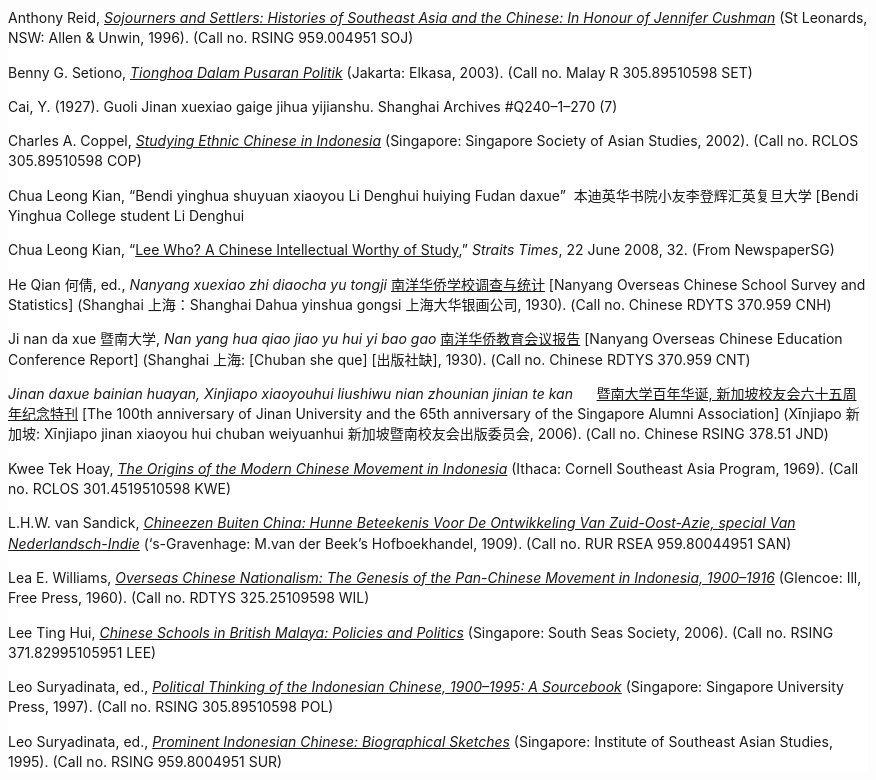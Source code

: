 Anthony Reid, [_Sojourners and Settlers: Histories of Southeast Asia and the Chinese: In Honour of Jennifer Cushman_](https://eservice.nlb.gov.sg/item_holding.aspx?bid=8022454) (St Leonards, NSW: Allen &amp; Unwin, 1996). (Call no. RSING 959.004951 SOJ)

Benny G. Setiono, [_Tionghoa Dalam Pusaran Politik_](https://eservice.nlb.gov.sg/item_holding.aspx?bid=12221247) (Jakarta: Elkasa, 2003). (Call no. Malay R 305.89510598 SET)

Cai, Y. (1927). Guoli Jinan xuexiao gaige jihua yijianshu. Shanghai Archives #Q240–1–270 (7)

Charles A. Coppel, [_Studying Ethnic Chinese in Indonesia_](https://eservice.nlb.gov.sg/item_holding.aspx?bid=11640046) (Singapore: Singapore Society of Asian Studies, 2002). (Call no. RCLOS 305.89510598 COP)

Chua Leong Kian, “Bendi yinghua shuyuan xiaoyou Li Denghui huiying Fudan daxue”&nbsp; 本迪英华书院小友李登辉汇英复旦大学 \[Bendi Yinghua College student Li Denghui

Chua Leong Kian, “[Lee Who? A Chinese Intellectual Worthy of Study](http://eresources.nlb.gov.sg/newspapers/Digitised/Article/straitstimes20080622-1.2.29.13),” _Straits Times_, 22 June 2008, 32. (From NewspaperSG)

He Qian 何倩, ed., _Nanyang xuexiao zhi diaocha yu tongji_ [南洋华侨学校调查与统计](https://eservice.nlb.gov.sg/item_holding.aspx?bid=84472265) \[Nanyang Overseas Chinese School Survey and Statistics\] (Shanghai 上海：Shanghai Dahua yinshua gongsi 上海大华银画公司, 1930). (Call no. Chinese RDYTS 370.959 CNH)

Ji nan da xue 暨南大学, _Nan yang hua qiao jiao yu hui yi bao gao_ [南洋华侨教育会议报告](https://eservice.nlb.gov.sg/item_holding.aspx?bid=84572300) \[Nanyang Overseas Chinese Education Conference Report\] (Shanghai 上海: \[Chuban she que\] \[出版社缺\], 1930). (Call no. Chinese RDTYS 370.959 CNT)

_Jinan daxue bainian huayan, Xinjiapo xiaoyouhui liushiwu nian zhounian jinian te kan_&nbsp;&nbsp;&nbsp;&nbsp;&nbsp; [暨南大学百年华诞, 新加坡校友会六十五周年纪念特刊](https://eservice.nlb.gov.sg/item_holding.aspx?bid=12825292) \[The 100th anniversary of Jinan University and the 65th anniversary of the Singapore Alumni Association\] (Xīnjiapo 新加坡: Xīnjiapo jinan xiaoyou hui chuban weiyuanhui 新加坡暨南校友会出版委员会, 2006). (Call no. Chinese RSING 378.51 JND)

Kwee Tek Hoay, [_The Origins of the Modern Chinese Movement in Indonesia_](https://eservice.nlb.gov.sg/item_holding.aspx?bid=40984) (Ithaca: Cornell Southeast Asia Program, 1969). (Call no. RCLOS 301.4519510598 KWE)

L.H.W. van Sandick, [_Chineezen Buiten China: Hunne Beteekenis Voor De Ontwikkeling Van Zuid-Oost-Azie, special Van Nederlandsch-Indie_](https://eservice.nlb.gov.sg/item_holding.aspx?bid=7324918) (‘s-Gravenhage: M.van der Beek’s Hofboekhandel, 1909). (Call no. RUR RSEA 959.80044951 SAN)

Lea E. Williams, [_Overseas Chinese Nationalism: The Genesis of the Pan-Chinese Movement in Indonesia, 1900–1916_](https://eservice.nlb.gov.sg/item_holding.aspx?bid=2641336) (Glencoe: Ill, Free Press, 1960). (Call no. RDTYS 325.25109598 WIL)

Lee Ting Hui, [_Chinese Schools in British Malaya: Policies and Politics_](https://eservice.nlb.gov.sg/item_holding.aspx?bid=12740648) (Singapore: South Seas Society, 2006). (Call no. RSING 371.82995105951 LEE)

Leo Suryadinata, ed., [_Political Thinking of the Indonesian Chinese, 1900–1995: A Sourcebook_](https://eservice.nlb.gov.sg/item_holding.aspx?bid=8011462) (Singapore: Singapore University Press, 1997). (Call no. RSING 305.89510598 POL)

Leo Suryadinata, ed., [_Prominent Indonesian Chinese: Biographical Sketches_](https://eservice.nlb.gov.sg/item_holding.aspx?bid=7455993) (Singapore: Institute of Southeast Asian Studies, 1995). (Call no. RSING 959.8004951 SUR)


 [^1]: NAS, _MBPI_, (1922, October 1), section 41.
 [^2]: van Sandick, [_Chineezen Buiten China_](https://eservice.nlb.gov.sg/item_holding.aspx?bid=7324918), 255. All translations are mine unless otherwise noted.
 [^3]: “[Chinese Schools in Java](https://eservice.nlb.gov.sg/item_holding.aspx?bid=5813779),” 100.
 [^4]: “[Our Batavia Letter](https://eservice.nlb.gov.sg/item_holding.aspx?bid=5813779),” 88; “[THHK” School](https://eservice.nlb.gov.sg/item_holding.aspx?bid=5813779),” 168.
 [^5]: See for instance; Kwee, [_Origins of the Modern Chinese Movement_](https://eservice.nlb.gov.sg/item_holding.aspx?bid=40984); Coppel, [_Studying Ethnic Chinese in Indonesia_](https://eservice.nlb.gov.sg/item_holding.aspx?bid=11640046).
 [^6]: This is based on primary sources I used. See for instance, “[Chinese Schools in Java](https://eservice.nlb.gov.sg/item_holding.aspx?bid=5813779),” 100. The article states: “The Dutch Government has been advised to grant the Chinese the privilege of forming literary societies. Their purpose is to collect funds and to bring the blessings of education within the reach of every Chinese childe, male, or female.”
 [^7]: Lea, [_Overseas Chinese Nationalism_](https://eservice.nlb.gov.sg/item_holding.aspx?bid=2641336).
 [^8]: Fromberg, [_De Chineesche Beweging Op Java_](https://eservice.nlb.gov.sg/item_holding.aspx?bid=4123772), 1—65.
 [^9]: “[Chinese Schools in Java](https://eservice.nlb.gov.sg/item_holding.aspx?bid=5813779),” 100.
 [^10]: Yen, “Confucian Revival Movement,” 33–57; Song, [_One Hundred Years’ History_](https://eservice.nlb.gov.sg/item_holding.aspx?bid=4590335), 235–36.
 [^11]: Govaars, [_Dutch Colonial Education_](https://eservice.nlb.gov.sg/item_holding.aspx?bid=12645915), 55
 [^12]: van Sandick, [_Chineezen Buiten China_](https://eservice.nlb.gov.sg/item_holding.aspx?bid=7324918), 251.
 [^13]: “[Our Batavia Letter](https://eservice.nlb.gov.sg/item_holding.aspx?bid=5813779),” 53.
 [^14]: Lee Teng-Hwee stayed in Batavia till 1903. He resigned on 1 May 1903, and left Batavia for the US in pursuit of a postgraduate degree in political economy at Columbia University. He was denied entry at the American border because of visa issues, and was deported to China with coolies in July 1903. He stayed in China after his deportation. See: _New York Times_, 20 July 1903, 1; “[Our Batavia letter](https://eservice.nlb.gov.sg/item_holding.aspx?bid=5813779),” 53; “Lee, _Shijie Huaqiao Huaren Cidian_, 377; Chua, “Bendi yinghua shuyuan”; Chua, “ “[Lee Who?](http://eresources.nlb.gov.sg/newspapers/Digitised/Article/straitstimes20080622-1.2.29.13)
 [^15]: van Sandick, [_Chineezen Buiten China_](https://eservice.nlb.gov.sg/item_holding.aspx?bid=7324918), 252.
 [^16]: Before the opening of its school, The Straits Chinese Magazine announced that THHK-school would be offering Dutch language courses. After its establishment THHK decided to offer English courses instead of Dutch. See: [_The Straits Chinese Magazine_](https://eservice.nlb.gov.sg/item_holding.aspx?bid=5813779) 4, no. 16 (December 1900); “[Our Batavia Letter](https://eservice.nlb.gov.sg/item_holding.aspx?bid=5813779),” 53.
 [^17]: Fromberg, [_Mr. P.H. Fromberg's Verspreide geschriften_](https://eservice.nlb.gov.sg/item_holding.aspx?bid=12986316), 424.
 [^18]: 邢济众, _[Jinan daxue bainian huayan](https://eservice.nlb.gov.sg/item_holding.aspx?bid=12825292)_, 1.
 [^19]: Ma, “[Jinan daxue yu xinjiapo](https://eservice.nlb.gov.sg/item_holding.aspx?bid=12825292)” 30–33.
 [^20]: van Sandick, [_Chineezen Buiten China_](https://eservice.nlb.gov.sg/item_holding.aspx?bid=7324918), 251.
 [^21]: “Our Java Letter”, [_The Straits Chinese Magazine_](https://eservice.nlb.gov.sg/item_holding.aspx?bid=5813779) 11, no. 1 (March 1907), 34.
 [^22]: Fromberg, [_Mr. P.H. Fromberg's Verspreide geschriften_](https://eservice.nlb.gov.sg/item_holding.aspx?bid=12986316), 425.
 [^23]: van Sandick, [_Chineezen Buiten China_](https://eservice.nlb.gov.sg/item_holding.aspx?bid=7324918), 252.
 [^24]: For a translated section of Xue Fucheng’s Proposal see Philip A. Kuhn, “Xue Fucheng’s Proposal to Remove Stigma from Overseas Chinese (29 June 1893)” in [_Chinese Among Others_](https://eservice.nlb.gov.sg/item_holding.aspx?bid=13028434), 241–43.
 [^25]: van Sandick, [_Chineezen Buiten China_](https://eservice.nlb.gov.sg/item_holding.aspx?bid=7324918), 252–53.
 [^26]: On 5 October 1908, 38 other boys from several schools in Java went to Nanjing. In 1909, the number of students from Java since the first dispatching to Jinan totalled 111. See van Sandick, [_Chineezen Buiten China_](https://eservice.nlb.gov.sg/item_holding.aspx?bid=7324918), 252–54; Ma, “[Jinan daxue yu xinjiapo](https://eservice.nlb.gov.sg/item_holding.aspx?bid=12825292)” 30–33.
 [^27]: Lee Kong Chian: Entrepreneur, philanthropist, educator. He was head of Singapore ‘Zhonghua zhongshanghui’ (in Chinese) and head of ‘Xingma zhonghua Shanghui lianhehui’ (In Chinese). He was founder of certain Huaqiao schools and hospitals in Singapore. In the 1930s when Tan Kah Kee’s experienced difficulties in his business. Lee Kong Chian donated money to Xiamen University. In the 1930s–40s, Lee also established many primary schools and Guoguang High School in his home province, Fujian. He established the Lee Foundation that supports education.
 [^28]: Yuan Shikai, president of republican China at the time was reluctant to re-open the school out of fear that the Guomindang opposition would thrive at Jinan where most students had participated in the 1911 Revolution. Lee, [_Chinese Schools in British Malaya_](https://eservice.nlb.gov.sg/item_holding.aspx?bid=12740648), 28.
 [^29]: Liu, “[Preface](https://eservice.nlb.gov.sg/item_holding.aspx?bid=84472265),” 1–3, 3, 570–71.
 [^30]: Liu, “[Preface](https://eservice.nlb.gov.sg/item_holding.aspx?bid=84472265),” 1–3.
 [^31]: Lee Ting Hui, “Proceedings of the Legislative Council of the Straits Settlements 1920,” B78–79.
[^1]: NAS, _MBPI_, (1922, October 1), section 41.
[^2]: L.H.W. van Sandick, [_Chineezen Buiten China: hunne beteekenis voor de ontwikkeling van Zuid-Oost-Azie, special van Nederlandsch-Indie_](https://eservice.nlb.gov.sg/item_holding.aspx?bid=7324918) (‘s-Gravenhage: Van der Beek, 1909), p. 255. Call no.: RSEA 959.8004951 SAN. All translations are mine unless otherwise noted.
[^3]: “Chinese Schools in Java”, [_The Straits Chinese Magazine_](https://eservice.nlb.gov.sg/item_holding.aspx?bid=5813779), Vol 10, no. 2 June 1906, p. 100.
[^4]: “Our Batavia Letter”, [_The Straits Chinese Magazine_](https://eservice.nlb.gov.sg/item_holding.aspx?bid=5813779), Vol. 6, No. 22, June 1902, p. 88; “THHK” school, [_The Straits Chinese Magazine_](https://eservice.nlb.gov.sg/item_holding.aspx?bid=5813779), Vol. 6, No. 24, December 1902, p. 168.
[^5]: See for instance; Kwee Tek Hoay, [_The origins of the modern Chinese movement in Indonesia_](https://eservice.nlb.gov.sg/item_holding.aspx?bid=40984) (Ithaca, NY: Cornell Southeast Asia Program, 1969). Call no: RCLOS 301.4519510598 KWE; Charles A. Coppel, [_Studying ethnic Chinese in Indonesia_](https://eservice.nlb.gov.sg/item_holding.aspx?bid=11640046) (Singapore: Singapore Society of Asian Studies, 2002). Call no.: RCLOS 305.89510598 COP
[^6]: This is based on primary sources I used. See for instance, [_The Straits Chinese Magazine_](https://eservice.nlb.gov.sg/item_holding.aspx?bid=5813779), “Chinese Schools in Java”, Vol 10, no. 2 June 1906, p. 100. The article states: “The Dutch Government has been advised to grant the Chinese the privilege of forming literary societies. Their purpose is to collect funds and to bring the blessings of education within the reach of every Chinese childe, male, or female.”
[^7]: Lea E. Williams, [_Overseas Chinese nationalism; the genesis of the PanChinese movement in Indonesia, 1900—1916_](https://eservice.nlb.gov.sg/item_holding.aspx?bid=2641336) (Glencoe: Ill., Free press, 1960). Call no.: RDTYS 325.25109598 WIL
[^8]: Mr P.H. Fromberg, [_De Chineesche beweging op Java_](https://eservice.nlb.gov.sg/item_holding.aspx?bid=4123772) (Amsterdam: Elsevier, 1911), pp. 1—65. Call no.: RSEA 301.45195105 FRO
[^9]: [_The Straits Chinese Magazine_](https://eservice.nlb.gov.sg/item_holding.aspx?bid=5813779), June 1906, p. 100.
[^10]: Yen Ching-Hwang, “The Confucian Revival Movement in Singapore and Malaya, 1899—1911”, _Journal of Southeast Asian Studies_, Vol. 7, No. 1 (Mar., 1976), pp. 33—57. Retrieved from JSTOR via NLB’s [eResources](https://eresources.nlb.gov.sg/main/) website; Song Ong Siang, [_One hundred years’ history of the Chinese in Singapore_](https://eservice.nlb.gov.sg/item_holding.aspx?bid=4590335) (Singapore: University Malaya Press), pp. 235—236 Call no: RCLOS 959.57 SON
[^11]: Ming Govaars-Tjia, [_Dutch colonial education: the Chinese experience in Indonesia, 1900–1942_](https://eservice.nlb.gov.sg/item_holding.aspx?bid=12645915) (Singapore: Chinese Heritage Centre, 2005), p. 55
[^12]: [van Sandick](https://eservice.nlb.gov.sg/item_holding.aspx?bid=7324918), 1909, p. 251.
[^13]: “Our Batavia Letter” (written on 14 March 1902), [_The Straits Chinese Magazine_](https://eservice.nlb.gov.sg/item_holding.aspx?bid=5813779), Vol. 6, No. 21 March 1902, p. 53.
[^14]: Lee Teng-Hwee stayed in Batavia till 1903. He resigned on 1 May 1903, and left Batavia for the US in pursuit of a postgraduate degree in political economy at Columbia University. He was denied entry at the American border because of visa issues, and was deported to China with coolies in July 1903. He stayed in China after his deportation. See: _New York Times_, 20 July 1903, p. 1; [_The Straits Chinese Magazine_](https://eservice.nlb.gov.sg/item_holding.aspx?bid=5813779), Vol. 6, No. 21 March 1902, p. 53; “Lee Teng Hui, 1872—1947” _Shijie Huaqiao Huaren Cidian_ (Beijing: Beijing University Press, 1990), p. 377; &nbsp;Chua Leong Kian, “Bendi yinghua shuyuan xiaoyou Li Denghui huiying Fudan daxue”, _Lianhe zaobao_, 19 June 2008, p. 5; “[Lee who? A Chinese intellectual worthy of study](http://eresources.nlb.gov.sg/newspapers/Digitised/Article/straitstimes20080622-1.2.29.13)”, in _The Straits Times_, 22 June 2008, p. 32.
[^15]: [van Sandick](https://eservice.nlb.gov.sg/item_holding.aspx?bid=7324918), 1909, p. 252.
[^16]: Before the opening of its school, The Straits Chinese Magazine announced that THHK-school would be offering Dutch language courses. After its establishment THHK decided to offer English courses instead of Dutch. See: [_The Straits Chinese Magazine_](https://eservice.nlb.gov.sg/item_holding.aspx?bid=5813779), Vol. 4, No. 16, December 1900; Vol. 6, No. 21 March 1902.
[^17]: [Fromberg](https://eservice.nlb.gov.sg/item_holding.aspx?bid=12986316), 1926, p. 424.
[^18]: 邢济众, [暨南大学百年华诞, 新加坡校友会六十五周年纪念特刊](https://eservice.nlb.gov.sg/item_holding.aspx?bid=12825292), 2006, p. 1.
[^19]: Ma Xingzhong, “暨南大学與新加坡” (Jinan University and Singapore)” in 新加 坡暨南校友会出版委员会 ed. [暨南大学 百年华诞, 新加坡校友会六十五周年纪 念特刊](https://eservice.nlb.gov.sg/item_holding.aspx?bid=12825292), 2006, pp. 30—33 Call no.: Chinese RSING 378.51 JND
[^20]: [van Sandick](https://eservice.nlb.gov.sg/item_holding.aspx?bid=7324918), 1909, p. 251.
[^21]: “Our Java Letter”, [_The Straits Chinese Magazine_](https://eservice.nlb.gov.sg/item_holding.aspx?bid=5813779), Vol. 11, No. 1, March 1907, p. 34.
[^22]: [Fromberg](https://eservice.nlb.gov.sg/item_holding.aspx?bid=12986316), 1926, p. 425.
[^23]: [van Sandick](https://eservice.nlb.gov.sg/item_holding.aspx?bid=7324918), 1909, p. 252.
[^24]: For a translated section of Xue Fucheng’s Proposal see Philip A. Kuhn, “Xue Fucheng’s Proposal to Remove Stigma from Overseas Chinese (29 June 1893)” in _[Chinese among others: Emigration in Modern Times](https://eservice.nlb.gov.sg/item_holding.aspx?bid=13028434)_ (Lanham: Rowman &amp; Littlefield, 2008) pp. 241— 243. Call no.: RSEA 304.80951 KUH
[^25]: [van Sandick](https://eservice.nlb.gov.sg/item_holding.aspx?bid=7324918), 1909, pp. 252–253.
[^26]: On 5 October 1908, 38 other boys from several schools in Java went to Nanjing. In 1909, the number of students from Java since the first dispatching to Jinan totalled 111. See [van Sandick](https://eservice.nlb.gov.sg/item_holding.aspx?bid=7324918), 1909, pp. 252–254; [Ma Xingzhong](https://eservice.nlb.gov.sg/item_holding.aspx?bid=12825292), 2006, pp. 30—33.
[^27]: Lee Kong Chian: Entrepreneur, philanthropist, educator. He was head of Singapore ‘Zhonghua zhongshanghui’ (in Chinese) and head of ‘Xingma zhonghua Shanghui lianhehui’ (In Chinese). He was founder of certain Huaqiao schools and hospitals in Singapore. In the 1930s when Tan Kah Kee’s experienced difficulties in his business. Lee Kong Chian donated money to Xiamen University. In the 1930s–40s, Lee also established many primary schools and Guoguang High School in his home province, Fujian. He established the Lee Foundation that supports education.
[^28]: Yuan Shikai, president of republican China at the time was reluctant to re-open the school out of fear that the Guomindang opposition would thrive at Jinan where most students had participated in the 1911 Revolution. Lee Ting Hui, _[Chinese schools in British Malaya: policies and politics](https://eservice.nlb.gov.sg/item_holding.aspx?bid=12740648)_ (Singapore: South Seas Society, 2006), p. 28. Call no.: RSING 371.82995105951 LEE
[^29]: Liu Shimu (preface), (Jinan University, 1930), _[Nanyang Huaqiao xuexiao zhi diaocha yu tongji](https://eservice.nlb.gov.sg/item_holding.aspx?bid=84472265)_ (Qian He ed), pp. 1–3; Qian He (ed.), _[Nanyang Huaqiao xuexiao zhi diaocha yu tongji](https://eservice.nlb.gov.sg/item_holding.aspx?bid=84472265)_, pp. 3; 570–571. Call no.: Chinese RDTYS 370.959 CNH
[^30]: [Liu](https://eservice.nlb.gov.sg/item_holding.aspx?bid=84472265), 1930, pp. 1–3.
[^31]: Lee Ting Hui, “Proceedings of the Legislative Council of the Straits Settlements 1920,” pp. B78–79.
[^32]: [van Sandick](https://eservice.nlb.gov.sg/item_holding.aspx?bid=7324918), 1909, p. 255. Emphasis added.
[^33]: [van Sandick](https://eservice.nlb.gov.sg/item_holding.aspx?bid=7324918), 1909, p. 255.
[^34]: [Fromberg](https://eservice.nlb.gov.sg/item_holding.aspx?bid=12986316), 1926, p. 431.
[^35]: This report also contained information about punishments by the Siamese government. Dutch and Siamese governments punished 52 Chinese instructors, out of which 19 instructors were penalised by the Siamese government. Generally speaking, Siamese punishments were more severe than Dutch punishments. See huaqiao xuexiao zhiyuan chujing ji beibubiao in _[Nanyang huaqiao xuexiao zhi diaocha yu tongji](https://eservice.nlb.gov.sg/item_holding.aspx?bid=84472265)_, ed. Qian He. Shanghai: Shanghai Dahua yinshua gongsi, 1930. Call no.: Chinese RDYTS 370.959 CNH
[^36]: This fascinating list releases names of detainees and “colonial violators”. It also reveals the names of schools where these instructors were employed, their punishments, and reasons and dates for punishment. _[Nanyang huaqiao xuexiao zhi diaocha yu tongji](https://eservice.nlb.gov.sg/item_holding.aspx?bid=84472265)_, ed. Qian He. Shanghai: Shanghai Dahua yinshua gongsi, 1930. Call no.: Chinese RDYTS 370.959 CNH
[^37]: Cai Yuan Pei, 國立暨南學校改革計劃 意見晝. Minguo 16 (1927). Shanghai Archives #Q240—1—270 (7)
[^38]: Cai, 1927. All translations are mine unless otherwise noted.
[^39]: NAS, _MBP_I (1 April 1925), pp. 22—25.
[^40]: NAS, _MBPI_, no. 8 (1 October 1922), section 41. Emphasis added.
[^41]: NAS, _MBPI_ (1 April 1925), pp. 22—25.
